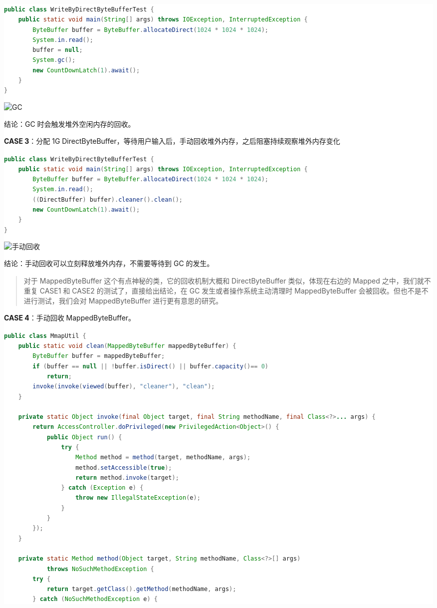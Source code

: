 ```java
public class WriteByDirectByteBufferTest {
    public static void main(String[] args) throws IOException, InterruptedException {
        ByteBuffer buffer = ByteBuffer.allocateDirect(1024 * 1024 * 1024);
        System.in.read();
        buffer = null;
        System.gc();
        new CountDownLatch(1).await();
    }
}
```

![GC](https://kirito.iocoder.cn/image-20190315201756266.png)

结论：GC 时会触发堆外空闲内存的回收。

**CASE 3**：分配 1G DirectByteBuffer，等待用户输入后，手动回收堆外内存，之后阻塞持续观察堆外内存变化

```java
public class WriteByDirectByteBufferTest {
    public static void main(String[] args) throws IOException, InterruptedException {
        ByteBuffer buffer = ByteBuffer.allocateDirect(1024 * 1024 * 1024);
        System.in.read();
        ((DirectBuffer) buffer).cleaner().clean();
        new CountDownLatch(1).await();
    }
}
```

![手动回收](https://kirito.iocoder.cn/image-20190315201756266.png)

结论：手动回收可以立刻释放堆外内存，不需要等待到 GC 的发生。

> 对于 MappedByteBuffer 这个有点神秘的类，它的回收机制大概和 DirectByteBuffer 类似，体现在右边的 Mapped 之中，我们就不重复 CASE1 和 CASE2 的测试了，直接给出结论，在 GC 发生或者操作系统主动清理时 MappedByteBuffer 会被回收。但也不是不进行测试，我们会对 MappedByteBuffer 进行更有意思的研究。

**CASE 4**：手动回收 MappedByteBuffer。

```java
public class MmapUtil {
    public static void clean(MappedByteBuffer mappedByteBuffer) {
        ByteBuffer buffer = mappedByteBuffer;
        if (buffer == null || !buffer.isDirect() || buffer.capacity()== 0)
            return;
        invoke(invoke(viewed(buffer), "cleaner"), "clean");
    }

    private static Object invoke(final Object target, final String methodName, final Class<?>... args) {
        return AccessController.doPrivileged(new PrivilegedAction<Object>() {
            public Object run() {
                try {
                    Method method = method(target, methodName, args);
                    method.setAccessible(true);
                    return method.invoke(target);
                } catch (Exception e) {
                    throw new IllegalStateException(e);
                }
            }
        });
    }

    private static Method method(Object target, String methodName, Class<?>[] args)
            throws NoSuchMethodException {
        try {
            return target.getClass().getMethod(methodName, args);
        } catch (NoSuchMethodException e) {
```